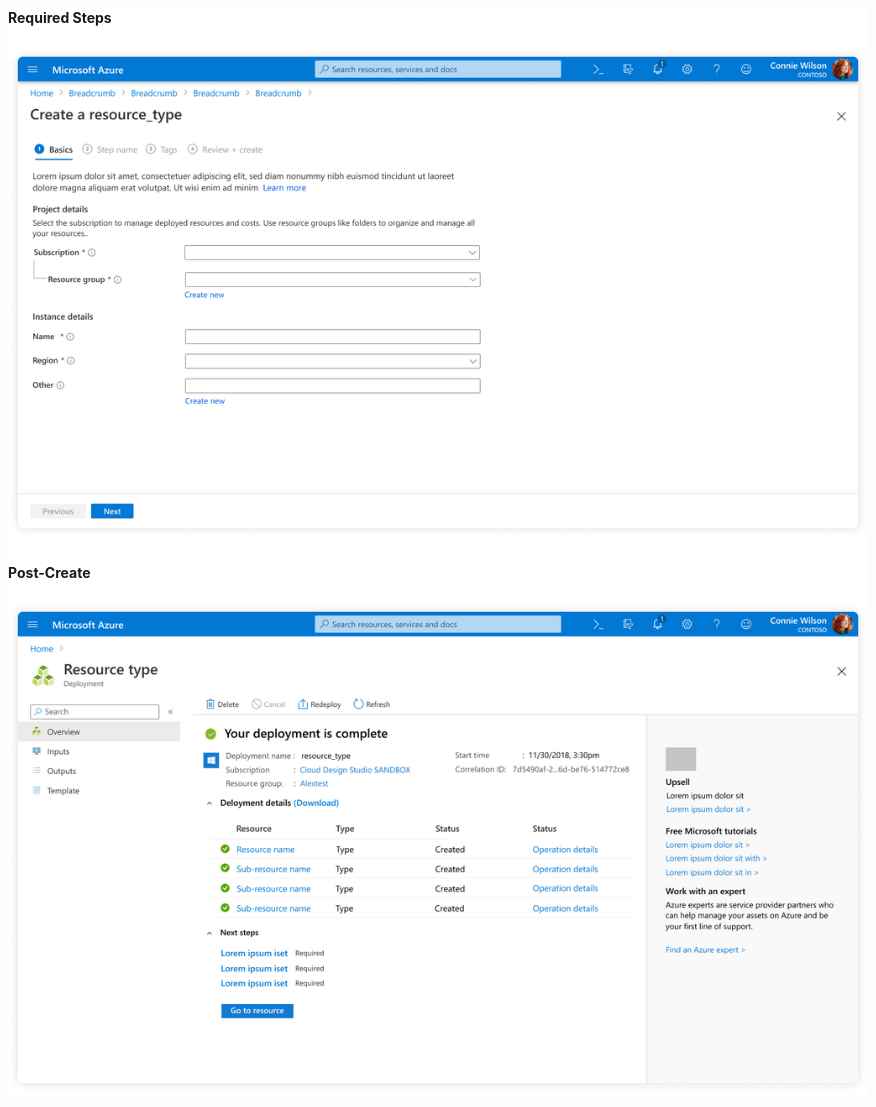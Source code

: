 <a name="create-a-resource-examples-example-images-required-steps"></a>
#### Required Steps
<div style="width:100%">
<img alttext="Create a resource (required steps)" src="../media/design-patterns-resource-create/Example10_Create-a-Resource_Required_Steps_Page.png"/>
</div>

<a name="create-a-resource-examples-example-images-post-create-1"></a>
#### Post-Create
<div style="width:100%">
<img alttext="Create a resource (post-create)" src="../media/design-patterns-resource-create/Example19_Create-a-Resource_Post_Create_Page.png"/>
</div>
